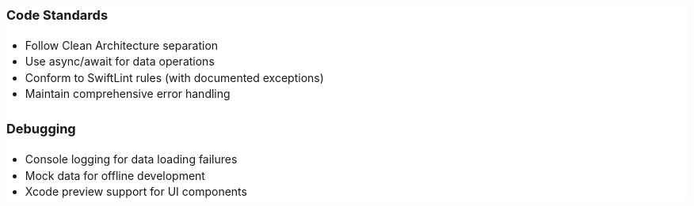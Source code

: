 ### Code Standards
- Follow Clean Architecture separation
- Use async/await for data operations
- Conform to SwiftLint rules (with documented exceptions)
- Maintain comprehensive error handling

### Debugging
- Console logging for data loading failures
- Mock data for offline development
- Xcode preview support for UI components